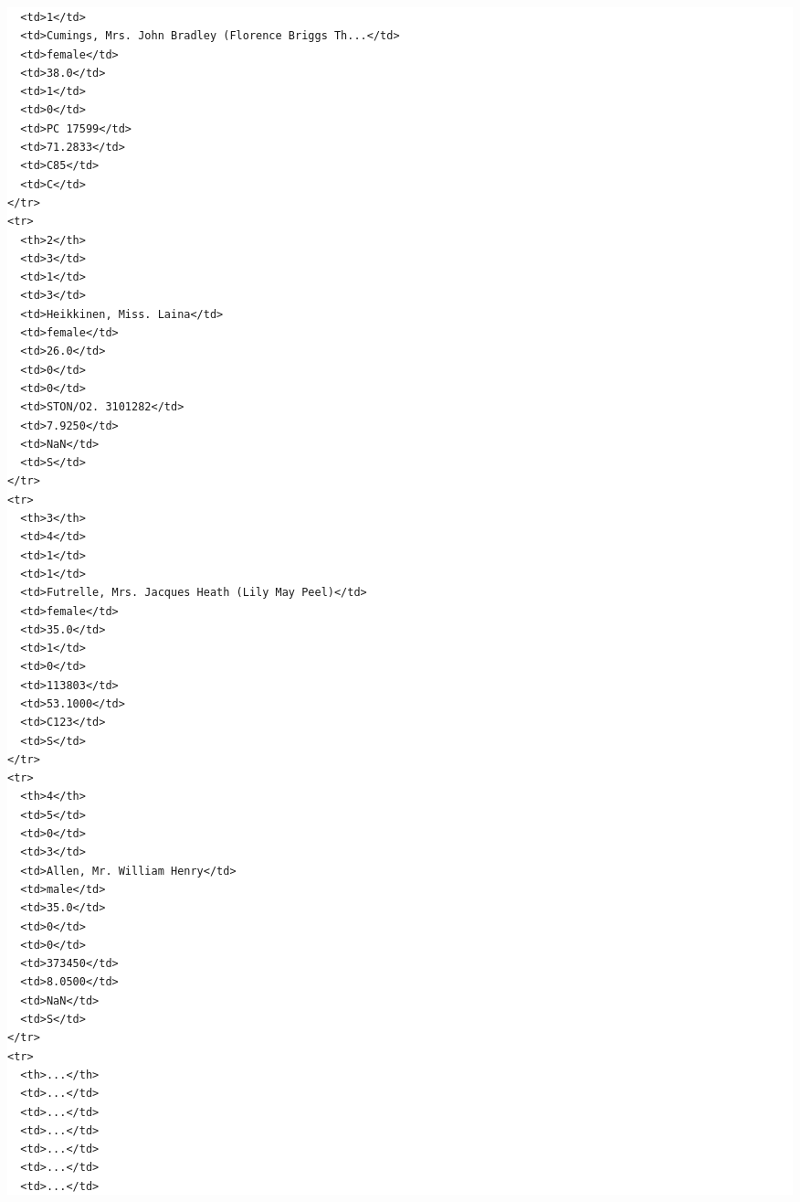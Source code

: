       <td>1</td>
      <td>Cumings, Mrs. John Bradley (Florence Briggs Th...</td>
      <td>female</td>
      <td>38.0</td>
      <td>1</td>
      <td>0</td>
      <td>PC 17599</td>
      <td>71.2833</td>
      <td>C85</td>
      <td>C</td>
    </tr>
    <tr>
      <th>2</th>
      <td>3</td>
      <td>1</td>
      <td>3</td>
      <td>Heikkinen, Miss. Laina</td>
      <td>female</td>
      <td>26.0</td>
      <td>0</td>
      <td>0</td>
      <td>STON/O2. 3101282</td>
      <td>7.9250</td>
      <td>NaN</td>
      <td>S</td>
    </tr>
    <tr>
      <th>3</th>
      <td>4</td>
      <td>1</td>
      <td>1</td>
      <td>Futrelle, Mrs. Jacques Heath (Lily May Peel)</td>
      <td>female</td>
      <td>35.0</td>
      <td>1</td>
      <td>0</td>
      <td>113803</td>
      <td>53.1000</td>
      <td>C123</td>
      <td>S</td>
    </tr>
    <tr>
      <th>4</th>
      <td>5</td>
      <td>0</td>
      <td>3</td>
      <td>Allen, Mr. William Henry</td>
      <td>male</td>
      <td>35.0</td>
      <td>0</td>
      <td>0</td>
      <td>373450</td>
      <td>8.0500</td>
      <td>NaN</td>
      <td>S</td>
    </tr>
    <tr>
      <th>...</th>
      <td>...</td>
      <td>...</td>
      <td>...</td>
      <td>...</td>
      <td>...</td>
      <td>...</td>